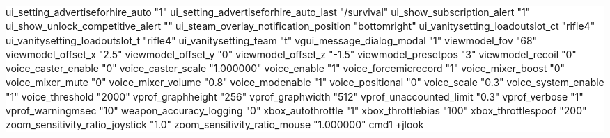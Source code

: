 ui_setting_advertiseforhire_auto "1"
ui_setting_advertiseforhire_auto_last "/survival"
ui_show_subscription_alert "1"
ui_show_unlock_competitive_alert ""
ui_steam_overlay_notification_position "bottomright"
ui_vanitysetting_loadoutslot_ct "rifle4"
ui_vanitysetting_loadoutslot_t "rifle4"
ui_vanitysetting_team "t"
vgui_message_dialog_modal "1"
viewmodel_fov "68"
viewmodel_offset_x "2.5"
viewmodel_offset_y "0"
viewmodel_offset_z "-1.5"
viewmodel_presetpos "3"
viewmodel_recoil "0"
voice_caster_enable "0"
voice_caster_scale "1.000000"
voice_enable "1"
voice_forcemicrecord "1"
voice_mixer_boost "0"
voice_mixer_mute "0"
voice_mixer_volume "0.8"
voice_modenable "1"
voice_positional "0"
voice_scale "0.3"
voice_system_enable "1"
voice_threshold "2000"
vprof_graphheight "256"
vprof_graphwidth "512"
vprof_unaccounted_limit "0.3"
vprof_verbose "1"
vprof_warningmsec "10"
weapon_accuracy_logging "0"
xbox_autothrottle "1"
xbox_throttlebias "100"
xbox_throttlespoof "200"
zoom_sensitivity_ratio_joystick "1.0"
zoom_sensitivity_ratio_mouse "1.000000"
cmd1 +jlook
